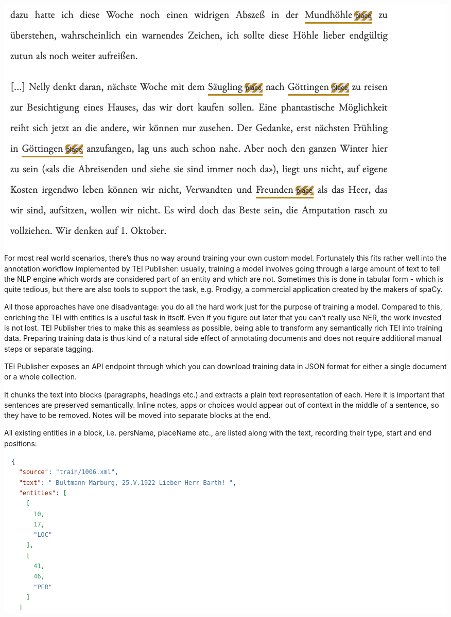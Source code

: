 ![](/img/kb-generic.png)

For most real world scenarios, there’s thus no way around training your own custom model. Fortunately this fits rather well into the annotation workflow implemented by TEI Publisher: usually, training a model involves going through a large amount of text to tell the NLP engine which words are considered part of an entity and which are not. Sometimes this is done in tabular form - which is quite tedious, but there are also tools to support the task, e.g. Prodigy, a commercial application created by the makers of spaCy.

All those approaches have one disadvantage: you do all the hard work just for the purpose of training a model. Compared to this, enriching the TEI with entities is a useful task in itself. Even if you figure out later that you can’t really use NER, the work invested is not lost. TEI Publisher tries to make this as seamless as possible, being able to transform any semantically rich TEI into training data. Preparing training data is thus kind of a natural side effect of annotating documents and does not require additional manual steps or separate tagging.

TEI Publisher exposes an API endpoint through which you can download training data in JSON format for either a single document or a whole collection.

It chunks the text into blocks (paragraphs, headings etc.) and extracts a plain text representation of each. Here it is important that sentences are preserved semantically. Inline notes, apps or choices would appear out of context in the middle of a sentence, so they have to be removed. Notes will be moved into separate blocks at the end.

All existing entities in a block, i.e. persName, placeName etc., are listed along with the text, recording their type, start and end positions:

```json
  {
    "source": "train/1006.xml",
    "text": " Bultmann Marburg, 25.V.1922 Lieber Herr Barth! ",
    "entities": [
      [
        10,
        17,
        "LOC"
      ],
      [
        41,
        46,
        "PER"
      ]
    ]
```